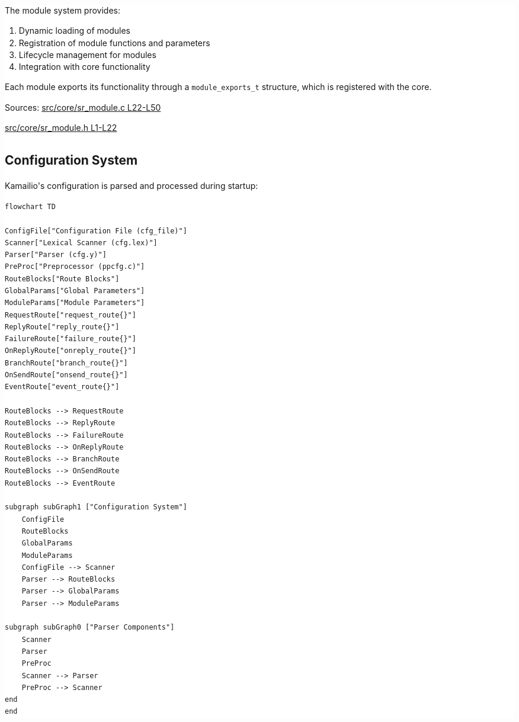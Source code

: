 The module system provides:

1. Dynamic loading of modules
2. Registration of module functions and parameters
3. Lifecycle management for modules
4. Integration with core functionality

Each module exports its functionality through a `module_exports_t` structure, which is registered with the core.

Sources: [src/core/sr_module.c L22-L50](https://github.com/kamailio/kamailio/blob/2b4e9f8b/src/core/sr_module.c#L22-L50)

 [src/core/sr_module.h L1-L22](https://github.com/kamailio/kamailio/blob/2b4e9f8b/src/core/sr_module.h#L1-L22)

## Configuration System

Kamailio's configuration is parsed and processed during startup:

```mermaid
flowchart TD

ConfigFile["Configuration File (cfg_file)"]
Scanner["Lexical Scanner (cfg.lex)"]
Parser["Parser (cfg.y)"]
PreProc["Preprocessor (ppcfg.c)"]
RouteBlocks["Route Blocks"]
GlobalParams["Global Parameters"]
ModuleParams["Module Parameters"]
RequestRoute["request_route{}"]
ReplyRoute["reply_route{}"]
FailureRoute["failure_route{}"]
OnReplyRoute["onreply_route{}"]
BranchRoute["branch_route{}"]
OnSendRoute["onsend_route{}"]
EventRoute["event_route{}"]

RouteBlocks --> RequestRoute
RouteBlocks --> ReplyRoute
RouteBlocks --> FailureRoute
RouteBlocks --> OnReplyRoute
RouteBlocks --> BranchRoute
RouteBlocks --> OnSendRoute
RouteBlocks --> EventRoute

subgraph subGraph1 ["Configuration System"]
    ConfigFile
    RouteBlocks
    GlobalParams
    ModuleParams
    ConfigFile --> Scanner
    Parser --> RouteBlocks
    Parser --> GlobalParams
    Parser --> ModuleParams

subgraph subGraph0 ["Parser Components"]
    Scanner
    Parser
    PreProc
    Scanner --> Parser
    PreProc --> Scanner
end
end
```
